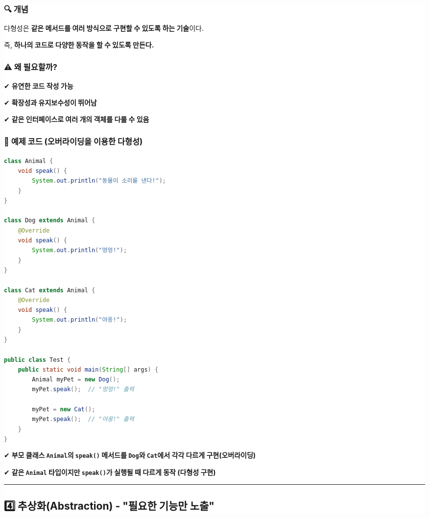 ### 🔍 **개념**

다형성은 **같은 메서드를 여러 방식으로 구현할 수 있도록 하는 기술**이다.

즉, **하나의 코드로 다양한 동작을 할 수 있도록 만든다.**

### ⚠️ **왜 필요할까?**

✔ **유연한 코드 작성 가능**

✔ **확장성과 유지보수성이 뛰어남**

✔ **같은 인터페이스로 여러 개의 객체를 다룰 수 있음**

### 📝 **예제 코드** (오버라이딩을 이용한 다형성)

```java
class Animal {
    void speak() {
        System.out.println("동물이 소리를 낸다!");
    }
}

class Dog extends Animal {
    @Override
    void speak() {
        System.out.println("멍멍!");
    }
}

class Cat extends Animal {
    @Override
    void speak() {
        System.out.println("야옹!");
    }
}

public class Test {
    public static void main(String[] args) {
        Animal myPet = new Dog();
        myPet.speak();  // "멍멍!" 출력

        myPet = new Cat();
        myPet.speak();  // "야옹!" 출력
    }
}
```

✔ **부모 클래스 `Animal`의 `speak()` 메서드를 `Dog`와 `Cat`에서 각각 다르게 구현(오버라이딩)**

✔ **같은 `Animal` 타입이지만 `speak()`가 실행될 때 다르게 동작 (다형성 구현)**

---

## **4️⃣ 추상화(Abstraction) - "필요한 기능만 노출"**
